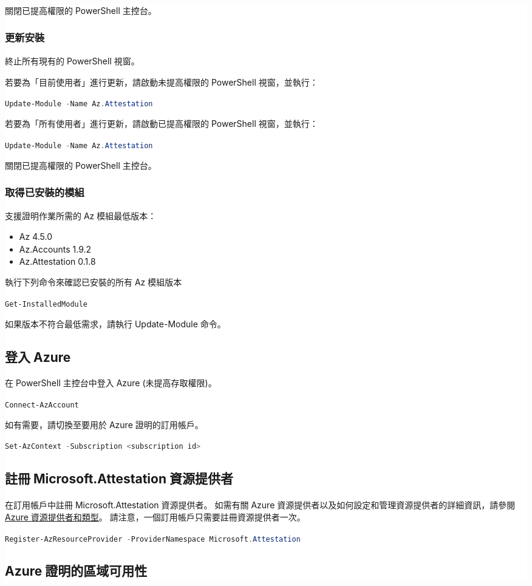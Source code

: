 關閉已提高權限的 PowerShell 主控台。

### <a name="update-the-installation"></a>更新安裝

終止所有現有的 PowerShell 視窗。

若要為「目前使用者」進行更新，請啟動未提高權限的 PowerShell 視窗，並執行：

```powershell
Update-Module -Name Az.Attestation
```

若要為「所有使用者」進行更新，請啟動已提高權限的 PowerShell 視窗，並執行：

```powershell
Update-Module -Name Az.Attestation
```

關閉已提高權限的 PowerShell 主控台。

### <a name="get-installed-modules"></a>取得已安裝的模組

支援證明作業所需的 Az 模組最低版本：
- Az 4.5.0
- Az.Accounts 1.9.2
- Az.Attestation 0.1.8

執行下列命令來確認已安裝的所有 Az 模組版本 

```powershell
Get-InstalledModule
```
如果版本不符合最低需求，請執行 Update-Module 命令。

## <a name="sign-in-to-azure"></a>登入 Azure

在 PowerShell 主控台中登入 Azure (未提高存取權限)。

```powershell
Connect-AzAccount
```

如有需要，請切換至要用於 Azure 證明的訂用帳戶。

```powershell
Set-AzContext -Subscription <subscription id>  
```

## <a name="register-microsoftattestation-resource-provider"></a>註冊 Microsoft.Attestation 資源提供者

在訂用帳戶中註冊 Microsoft.Attestation 資源提供者。 如需有關 Azure 資源提供者以及如何設定和管理資源提供者的詳細資訊，請參閱 [Azure 資源提供者和類型](../azure-resource-manager/management/resource-providers-and-types.md)。 請注意，一個訂用帳戶只需要註冊資源提供者一次。

```powershell
Register-AzResourceProvider -ProviderNamespace Microsoft.Attestation
```
## <a name="regional-availability-of-azure-attestation"></a>Azure 證明的區域可用性
